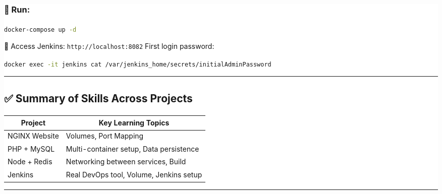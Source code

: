 ### 🧪 Run:

```bash
docker-compose up -d
```

🔗 Access Jenkins: `http://localhost:8082`
First login password:

```bash
docker exec -it jenkins cat /var/jenkins_home/secrets/initialAdminPassword
```

---

## ✅ Summary of Skills Across Projects

| Project       | Key Learning Topics                     |
| ------------- | --------------------------------------- |
| NGINX Website | Volumes, Port Mapping                   |
| PHP + MySQL   | Multi-container setup, Data persistence |
| Node + Redis  | Networking between services, Build      |
| Jenkins       | Real DevOps tool, Volume, Jenkins setup |

---

